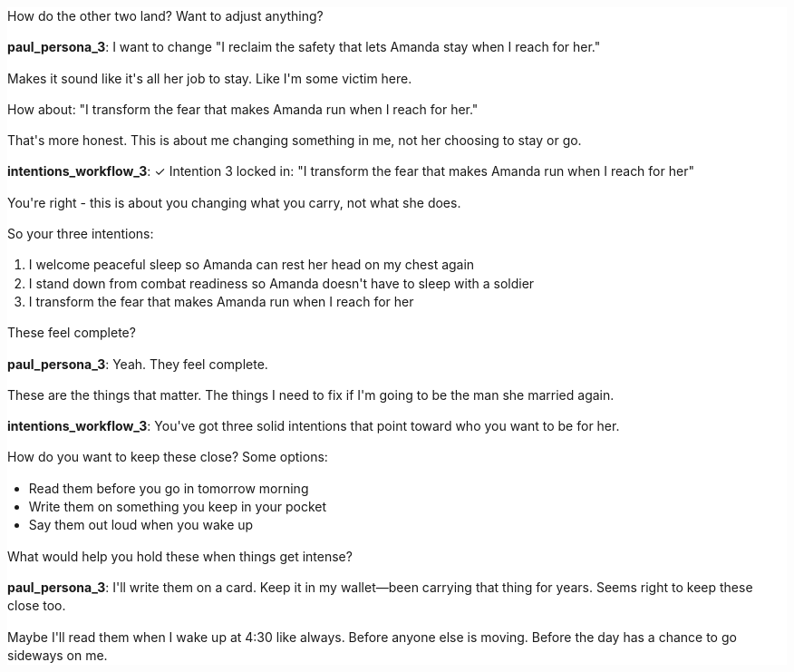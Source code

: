 How do the other two land? Want to adjust anything?


**paul_persona_3**: I want to change "I reclaim the safety that lets Amanda stay when I reach for her."

Makes it sound like it's all her job to stay. Like I'm some victim here.

How about: "I transform the fear that makes Amanda run when I reach for her."

That's more honest. This is about me changing something in me, not her choosing to stay or go.


**intentions_workflow_3**: ✓ Intention 3 locked in: "I transform the fear that makes Amanda run when I reach for her"

You're right - this is about you changing what you carry, not what she does.

So your three intentions:

1. I welcome peaceful sleep so Amanda can rest her head on my chest again
2. I stand down from combat readiness so Amanda doesn't have to sleep with a soldier
3. I transform the fear that makes Amanda run when I reach for her

These feel complete?


**paul_persona_3**: Yeah. They feel complete.

These are the things that matter. The things I need to fix if I'm going to be the man she married again.


**intentions_workflow_3**: You've got three solid intentions that point toward who you want to be for her.

How do you want to keep these close? Some options:
- Read them before you go in tomorrow morning
- Write them on something you keep in your pocket
- Say them out loud when you wake up

What would help you hold these when things get intense?


**paul_persona_3**: I'll write them on a card. Keep it in my wallet—been carrying that thing for years. Seems right to keep these close too.

Maybe I'll read them when I wake up at 4:30 like always. Before anyone else is moving. Before the day has a chance to go sideways on me.

